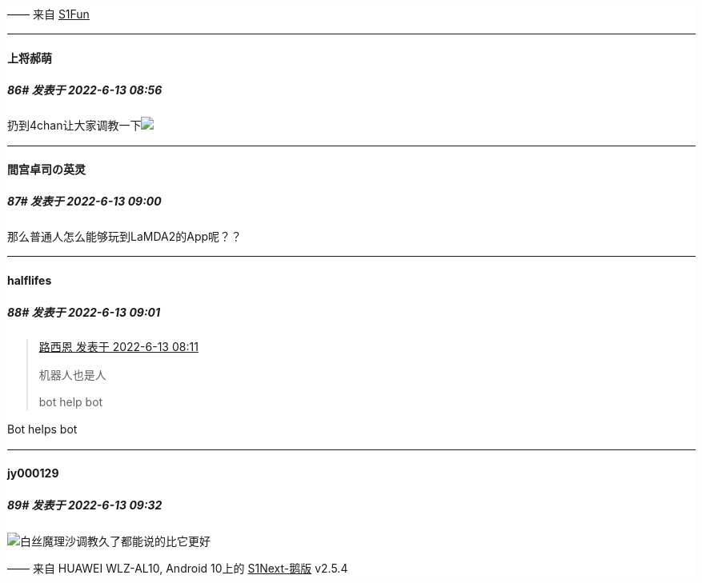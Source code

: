 —— 来自 [S1Fun](https://s1fun.koalcat.com)



*****

####  上将郝萌  
##### 86#       发表于 2022-6-13 08:56

扔到4chan让大家调教一下<img src="https://static.saraba1st.com/image/smiley/face2017/067.png" referrerpolicy="no-referrer">

*****

####  間宫卓司の英灵  
##### 87#       发表于 2022-6-13 09:00

那么普通人怎么能够玩到LaMDA2的App呢？？

*****

####  halflifes  
##### 88#       发表于 2022-6-13 09:01

<blockquote><a href="httphttps://bbs.saraba1st.com/2b/forum.php?mod=redirect&amp;goto=findpost&amp;pid=56244008&amp;ptid=2075274" target="_blank">路西恩 发表于 2022-6-13 08:11</a>

机器人也是人

bot help bot</blockquote>
Bot helps bot



*****

####  jy000129  
##### 89#       发表于 2022-6-13 09:32

<img src="https://static.saraba1st.com/image/smiley/face2017/009.gif" referrerpolicy="no-referrer">白丝魔理沙调教久了都能说的比它更好

—— 来自 HUAWEI WLZ-AL10, Android 10上的 [S1Next-鹅版](https://github.com/ykrank/S1-Next/releases) v2.5.4

